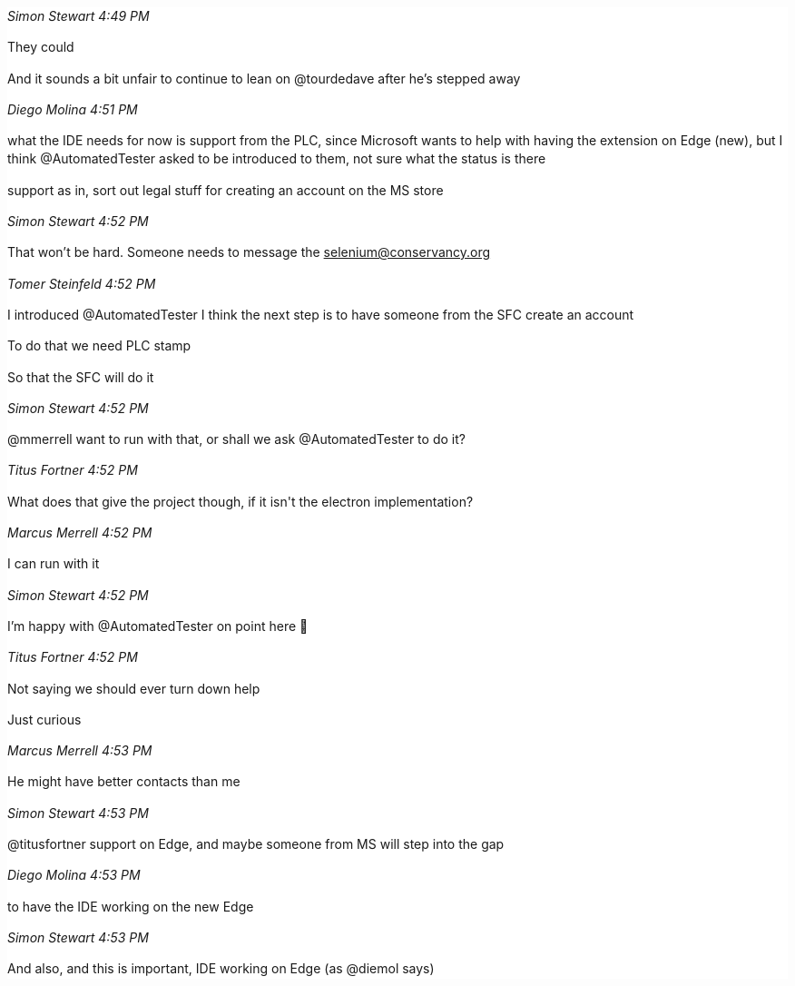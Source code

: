 _Simon Stewart  4:49 PM_

They could

And it sounds a bit unfair to continue to lean on @tourdedave after he’s stepped away

_Diego Molina  4:51 PM_

what the IDE needs for now is support from the PLC, since Microsoft wants to help with having the extension on Edge (new), but I think @AutomatedTester asked to be introduced to them, not sure what the status is there

support as in, sort out legal stuff for creating an account on the MS store

_Simon Stewart  4:52 PM_

That won’t be hard. Someone needs to message the selenium@conservancy.org

_Tomer Steinfeld  4:52 PM_

I introduced @AutomatedTester I think the next step is to have someone from the SFC create an account

To do that we need PLC stamp

So that the SFC will do it

_Simon Stewart  4:52 PM_

@mmerrell want to run with that, or shall we ask @AutomatedTester to do it?

_Titus Fortner  4:52 PM_

What does that give the project though, if it isn't the electron implementation?

_Marcus Merrell  4:52 PM_

I can run with it

_Simon Stewart  4:52 PM_

I’m happy with @AutomatedTester on point here :slightly_smiling_face:

_Titus Fortner  4:52 PM_

Not saying we should ever turn down help

Just curious

_Marcus Merrell  4:53 PM_

He might have better contacts than me

_Simon Stewart  4:53 PM_

@titusfortner support on Edge, and maybe someone from MS will step into the gap

_Diego Molina  4:53 PM_

to have the IDE working on the new Edge

_Simon Stewart  4:53 PM_

And also, and this is important, IDE working on Edge (as @diemol says)

